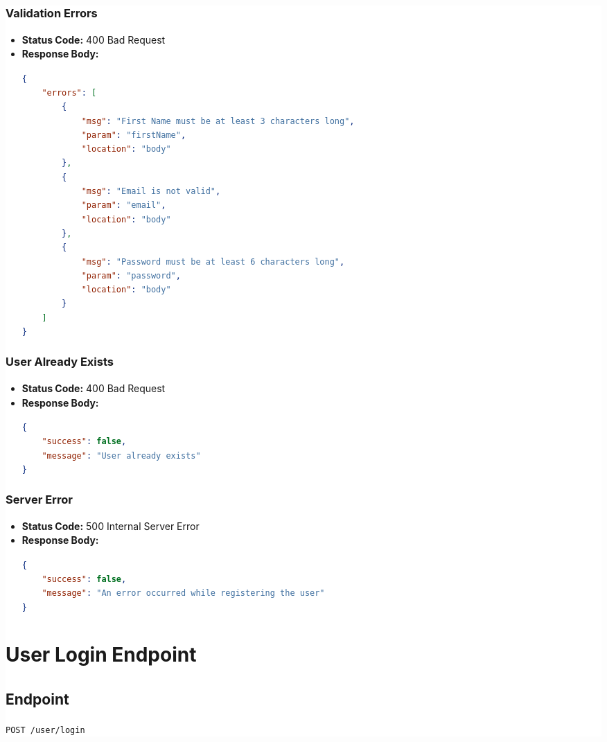 ### Validation Errors
- **Status Code:** 400 Bad Request
- **Response Body:**
  ```json
  {
      "errors": [
          {
              "msg": "First Name must be at least 3 characters long",
              "param": "firstName",
              "location": "body"
          },
          {
              "msg": "Email is not valid",
              "param": "email",
              "location": "body"
          },
          {
              "msg": "Password must be at least 6 characters long",
              "param": "password",
              "location": "body"
          }
      ]
  }
  ```

### User Already Exists
- **Status Code:** 400 Bad Request
- **Response Body:**
  ```json
  {
      "success": false,
      "message": "User already exists"
  }
  ```

### Server Error
- **Status Code:** 500 Internal Server Error
- **Response Body:**
  ```json
  {
      "success": false,
      "message": "An error occurred while registering the user"
  }
  ```

# User Login Endpoint

## Endpoint
`POST /user/login`

